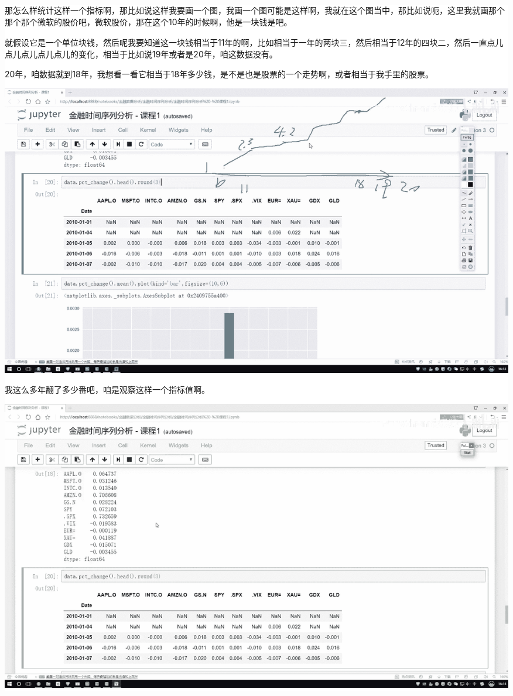那怎么样统计这样一个指标啊，那比如说这样我要画一个图，我画一个图可能是这样啊，我就在这个图当中，那比如说呃，这里我就画那个那个那个微软的股价吧，微软股价，那在这个10年的时候啊，他是一块钱是吧。

就假设它是一个单位块钱，然后呢我要知道这一块钱相当于11年的啊，比如相当于一年的两块三，然后相当于12年的四块二，然后一直点儿点儿点儿点儿点儿的变化，相当于比如说19年或者是20年，咱这数据没有。

20年，咱数据就到18年，我想看一看它相当于18年多少钱，是不是也是股票的一个走势啊，或者相当于我手里的股票。



![](img/bf41606178a627bbf6ddb0148e4b1643_38.png)

我这么多年翻了多少番吧，咱是观察这样一个指标值啊。

![](img/bf41606178a627bbf6ddb0148e4b1643_40.png)
